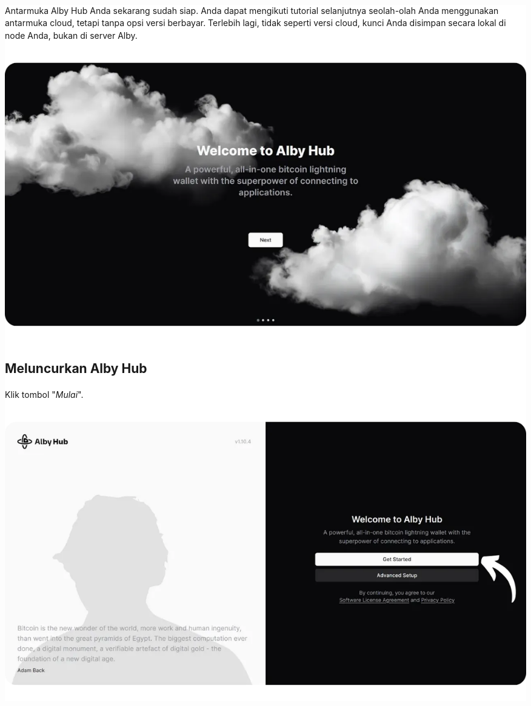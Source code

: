 Antarmuka Alby Hub Anda sekarang sudah siap. Anda dapat mengikuti tutorial selanjutnya seolah-olah Anda menggunakan antarmuka cloud, tetapi tanpa opsi versi berbayar. Terlebih lagi, tidak seperti versi cloud, kunci Anda disimpan secara lokal di node Anda, bukan di server Alby.

![ALBY HUB](assets/fr/17.webp)

## Meluncurkan Alby Hub

Klik tombol "*Mulai*".

![ALBY HUB](assets/fr/18.webp)
